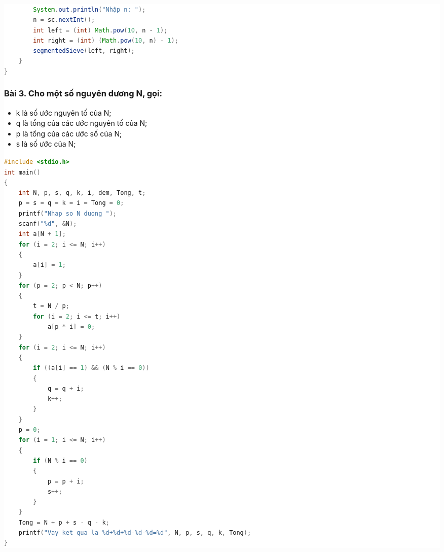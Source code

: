 ```java
		System.out.println("Nhập n: ");
		n = sc.nextInt();
		int left = (int) Math.pow(10, n - 1);
	    int right = (int) (Math.pow(10, n) - 1);
		segmentedSieve(left, right);
	}
}
```

### Bài 3. Cho một số nguyên dương N, gọi:

- k là số ước nguyên tố của N;
- q là tổng của các ước nguyên tố của N;
- p là tổng của các ước số của N;
- s là số ước của N;

```c
#include <stdio.h>
int main()
{
    int N, p, s, q, k, i, dem, Tong, t;
    p = s = q = k = i = Tong = 0;
    printf("Nhap so N duong ");
    scanf("%d", &N);
    int a[N + 1];
    for (i = 2; i <= N; i++)
    {
        a[i] = 1;
    }
    for (p = 2; p < N; p++)
    {
        t = N / p;
        for (i = 2; i <= t; i++)
            a[p * i] = 0;
    }
    for (i = 2; i <= N; i++)
    {
        if ((a[i] == 1) && (N % i == 0))
        {
            q = q + i;
            k++;
        }
    }
    p = 0;
    for (i = 1; i <= N; i++)
    {
        if (N % i == 0)
        {
            p = p + i;
            s++;
        }
    }
    Tong = N + p + s - q - k;
    printf("Vay ket qua la %d+%d+%d-%d-%d=%d", N, p, s, q, k, Tong);
}
```
